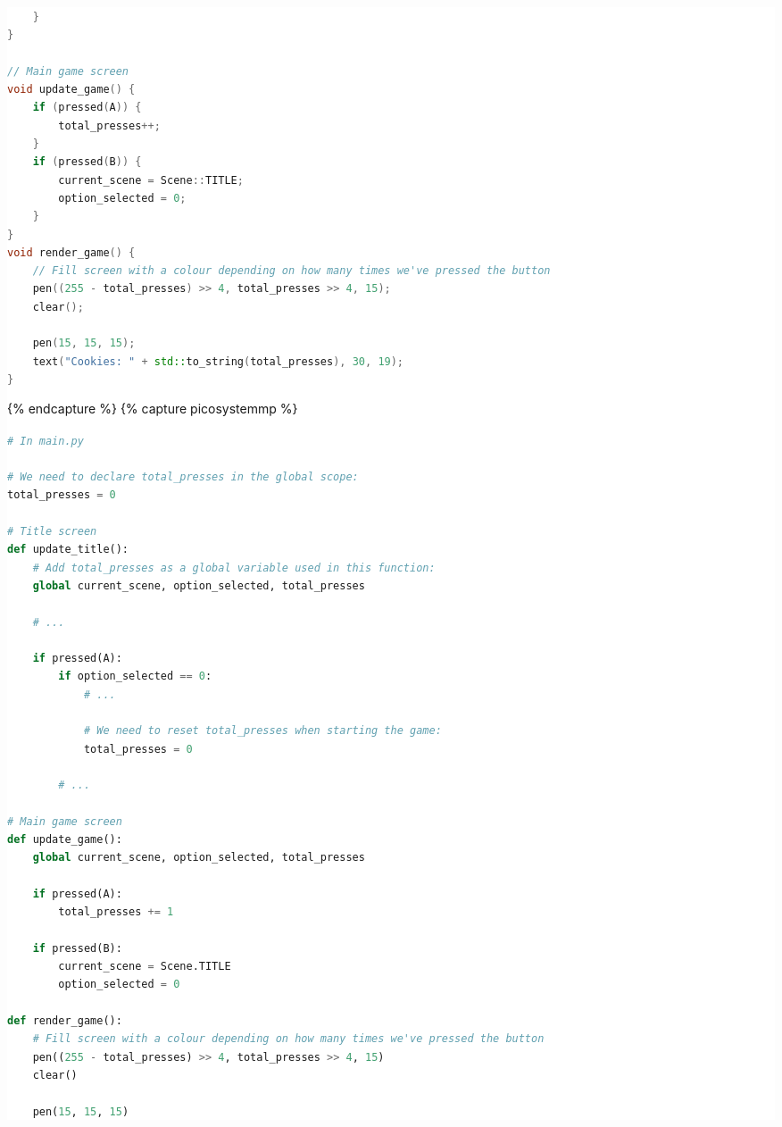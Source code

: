 ```cpp
    }
}

// Main game screen
void update_game() {
    if (pressed(A)) {
        total_presses++;
    }
    if (pressed(B)) {
        current_scene = Scene::TITLE;
        option_selected = 0;
    }
}
void render_game() {
    // Fill screen with a colour depending on how many times we've pressed the button
    pen((255 - total_presses) >> 4, total_presses >> 4, 15);
    clear();

    pen(15, 15, 15);
    text("Cookies: " + std::to_string(total_presses), 30, 19);
}
```
{% endcapture %}
{% capture picosystemmp %}
```python
# In main.py

# We need to declare total_presses in the global scope:
total_presses = 0

# Title screen
def update_title():
    # Add total_presses as a global variable used in this function:
    global current_scene, option_selected, total_presses

    # ...

    if pressed(A):
        if option_selected == 0:
            # ...

            # We need to reset total_presses when starting the game:
            total_presses = 0
            
        # ...

# Main game screen
def update_game():
    global current_scene, option_selected, total_presses

    if pressed(A):
        total_presses += 1
    
    if pressed(B):
        current_scene = Scene.TITLE
        option_selected = 0
    
def render_game():
    # Fill screen with a colour depending on how many times we've pressed the button
    pen((255 - total_presses) >> 4, total_presses >> 4, 15)
    clear()

    pen(15, 15, 15)
```
